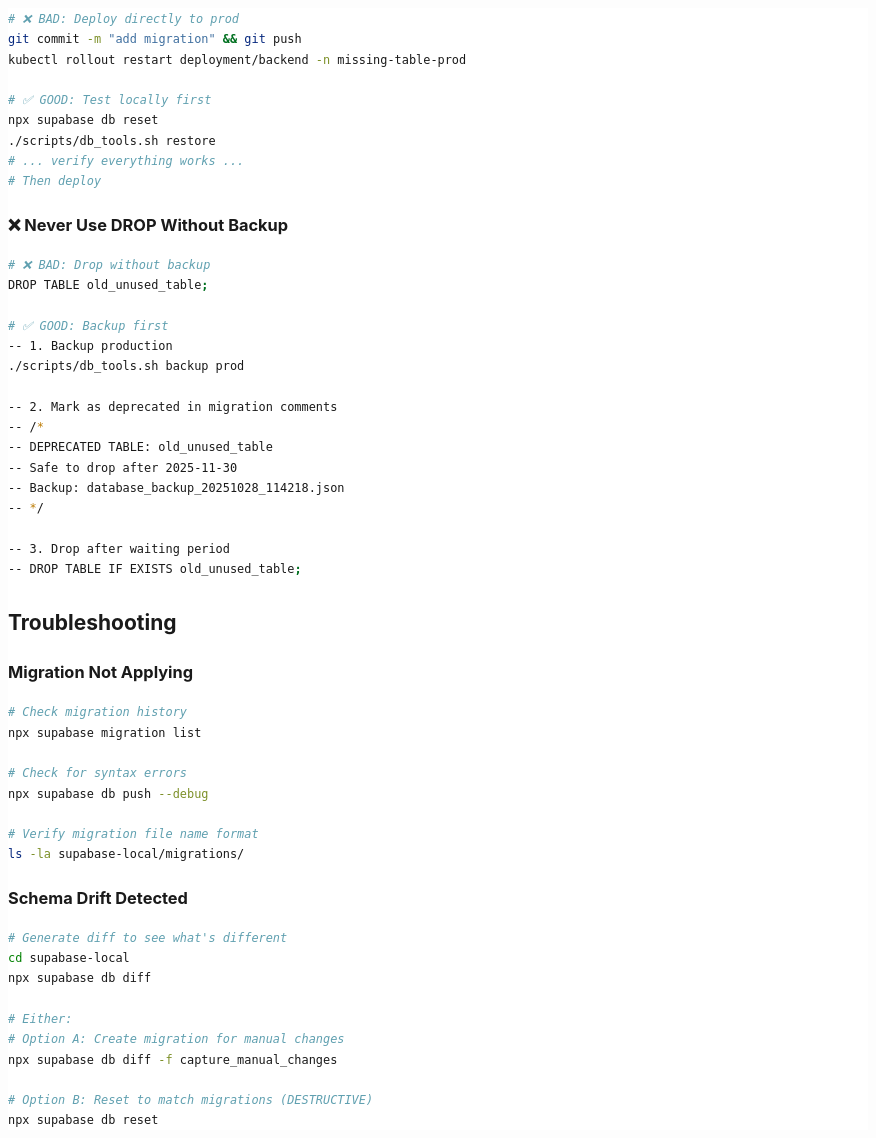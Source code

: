 ```bash
# ❌ BAD: Deploy directly to prod
git commit -m "add migration" && git push
kubectl rollout restart deployment/backend -n missing-table-prod

# ✅ GOOD: Test locally first
npx supabase db reset
./scripts/db_tools.sh restore
# ... verify everything works ...
# Then deploy
```

### ❌ Never Use DROP Without Backup

```bash
# ❌ BAD: Drop without backup
DROP TABLE old_unused_table;

# ✅ GOOD: Backup first
-- 1. Backup production
./scripts/db_tools.sh backup prod

-- 2. Mark as deprecated in migration comments
-- /*
-- DEPRECATED TABLE: old_unused_table
-- Safe to drop after 2025-11-30
-- Backup: database_backup_20251028_114218.json
-- */

-- 3. Drop after waiting period
-- DROP TABLE IF EXISTS old_unused_table;
```

## Troubleshooting

### Migration Not Applying

```bash
# Check migration history
npx supabase migration list

# Check for syntax errors
npx supabase db push --debug

# Verify migration file name format
ls -la supabase-local/migrations/
```

### Schema Drift Detected

```bash
# Generate diff to see what's different
cd supabase-local
npx supabase db diff

# Either:
# Option A: Create migration for manual changes
npx supabase db diff -f capture_manual_changes

# Option B: Reset to match migrations (DESTRUCTIVE)
npx supabase db reset
```
